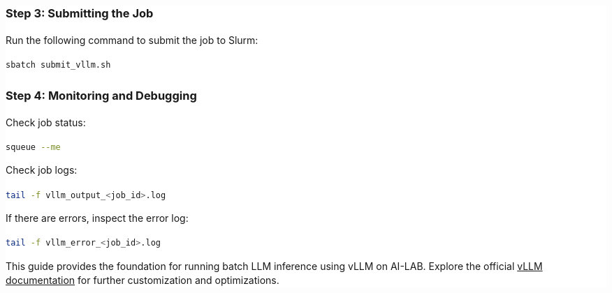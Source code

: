 ### Step 3: Submitting the Job
Run the following command to submit the job to Slurm:

```bash
sbatch submit_vllm.sh
```

### Step 4: Monitoring and Debugging
Check job status:

```bash
squeue --me
```

Check job logs:

```bash
tail -f vllm_output_<job_id>.log
```

If there are errors, inspect the error log:

```bash
tail -f vllm_error_<job_id>.log
```

This guide provides the foundation for running batch LLM inference using vLLM on AI-LAB. Explore the official [vLLM documentation](https://docs.vllm.ai/) for further customization and optimizations.

